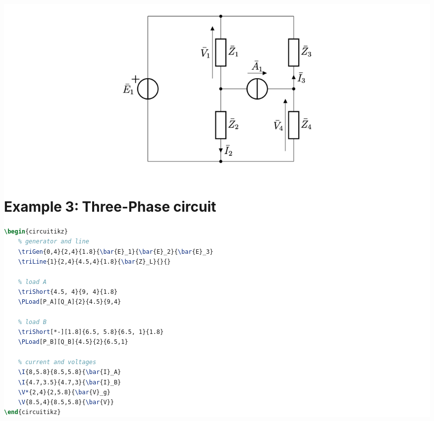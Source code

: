 <p align="center">
<img src="https://github.com/giaccone/circuitmacro/blob/main/img/example2.png?raw=true" width="800">
</p>

# Example 3: Three-Phase circuit

```latex
\begin{circuitikz}
    % generator and line
    \triGen{0,4}{2,4}{1.8}{\bar{E}_1}{\bar{E}_2}{\bar{E}_3}
    \triLine{1}{2,4}{4.5,4}{1.8}{\bar{Z}_L}{}{}

    % load A
    \triShort{4.5, 4}{9, 4}{1.8}
    \PLoad[P_A][Q_A]{2}{4.5}{9,4}
    
    % load B
    \triShort[*-][1.8]{6.5, 5.8}{6.5, 1}{1.8}
    \PLoad[P_B][Q_B]{4.5}{2}{6.5,1}

    % current and voltages
    \I{8,5.8}{8.5,5.8}{\bar{I}_A}
    \I{4.7,3.5}{4.7,3}{\bar{I}_B}
    \V*{2,4}{2,5.8}{\bar{V}_g}
    \V{8.5,4}{8.5,5.8}{\bar{V}}
\end{circuitikz}
```

<p align="center">